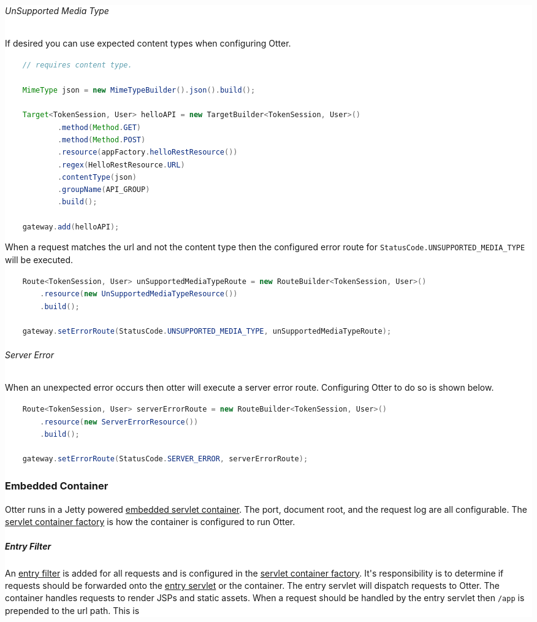 ###### UnSupported Media Type
If desired you can use expected content types when configuring Otter. 
```java
    // requires content type.
    
    MimeType json = new MimeTypeBuilder().json().build();
    
    Target<TokenSession, User> helloAPI = new TargetBuilder<TokenSession, User>()
            .method(Method.GET)
            .method(Method.POST)
            .resource(appFactory.helloRestResource())
            .regex(HelloRestResource.URL)
            .contentType(json)
            .groupName(API_GROUP)
            .build();

    gateway.add(helloAPI);

```

When a request matches the url and not the content type then the configured error route for `StatusCode.UNSUPPORTED_MEDIA_TYPE`
will be executed.

```java
    Route<TokenSession, User> unSupportedMediaTypeRoute = new RouteBuilder<TokenSession, User>()
        .resource(new UnSupportedMediaTypeResource())
        .build();
    
    gateway.setErrorRoute(StatusCode.UNSUPPORTED_MEDIA_TYPE, unSupportedMediaTypeRoute);
```

###### Server Error
When an unexpected error occurs then otter will execute a server error route. Configuring Otter to do so is shown below.

```java
    Route<TokenSession, User> serverErrorRoute = new RouteBuilder<TokenSession, User>()
        .resource(new ServerErrorResource())
        .build();
    
    gateway.setErrorRoute(StatusCode.SERVER_ERROR, serverErrorRoute);
``` 

### Embedded Container

Otter runs in a Jetty powered [embedded servlet container](https://github.com/RootServices/otter/blob/development/example/src/main/java/org/rootservices/hello/server/HelloServer.java).
The port, document root, and the request log are all configurable. The [servlet container factory](https://github.com/RootServices/otter/blob/development/src/main/java/org/rootservices/otter/server/container/ServletContainerFactory.java) 
is how the container is configured to run Otter.

##### Entry Filter
An [entry filter](https://github.com/RootServices/otter/blob/development/otter/src/main/java/org/rootservices/otter/servlet/EntryFilter.java) 
is added for all requests and is configured in the [servlet container factory](https://github.com/RootServices/otter/blob/development/otter/src/main/java/org/rootservices/otter/server/container/ServletContainerFactory.java#L174).
It's responsibility is to determine if requests should be forwarded onto the [entry servlet](https://github.com/RootServices/otter/blob/development/otter/src/main/java/org/rootservices/otter/servlet/OtterEntryServlet.java) 
or the container. The entry servlet will dispatch requests to Otter. The container handles requests to render JSPs and 
static assets. When a request should be handled by the entry servlet then `/app` is prepended to the url path. This is 
